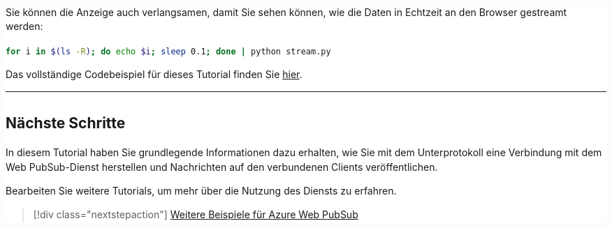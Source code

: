 Sie können die Anzeige auch verlangsamen, damit Sie sehen können, wie die Daten in Echtzeit an den Browser gestreamt werden:

```bash
for i in $(ls -R); do echo $i; sleep 0.1; done | python stream.py
```

Das vollständige Codebeispiel für dieses Tutorial finden Sie [hier][code-python].


---


## <a name="next-steps"></a>Nächste Schritte

In diesem Tutorial haben Sie grundlegende Informationen dazu erhalten, wie Sie mit dem Unterprotokoll eine Verbindung mit dem Web PubSub-Dienst herstellen und Nachrichten auf den verbundenen Clients veröffentlichen.

Bearbeiten Sie weitere Tutorials, um mehr über die Nutzung des Diensts zu erfahren.

> [!div class="nextstepaction"]
> [Weitere Beispiele für Azure Web PubSub](https://aka.ms/awps/samples)

[code-csharp]: https://github.com/Azure/azure-webpubsub/tree/main/samples/csharp/logstream/

[code-js]: https://github.com/Azure/azure-webpubsub/tree/main/samples/javascript/logstream/

[code-python]: https://github.com/Azure/azure-webpubsub/tree/main/samples/python/logstream/
